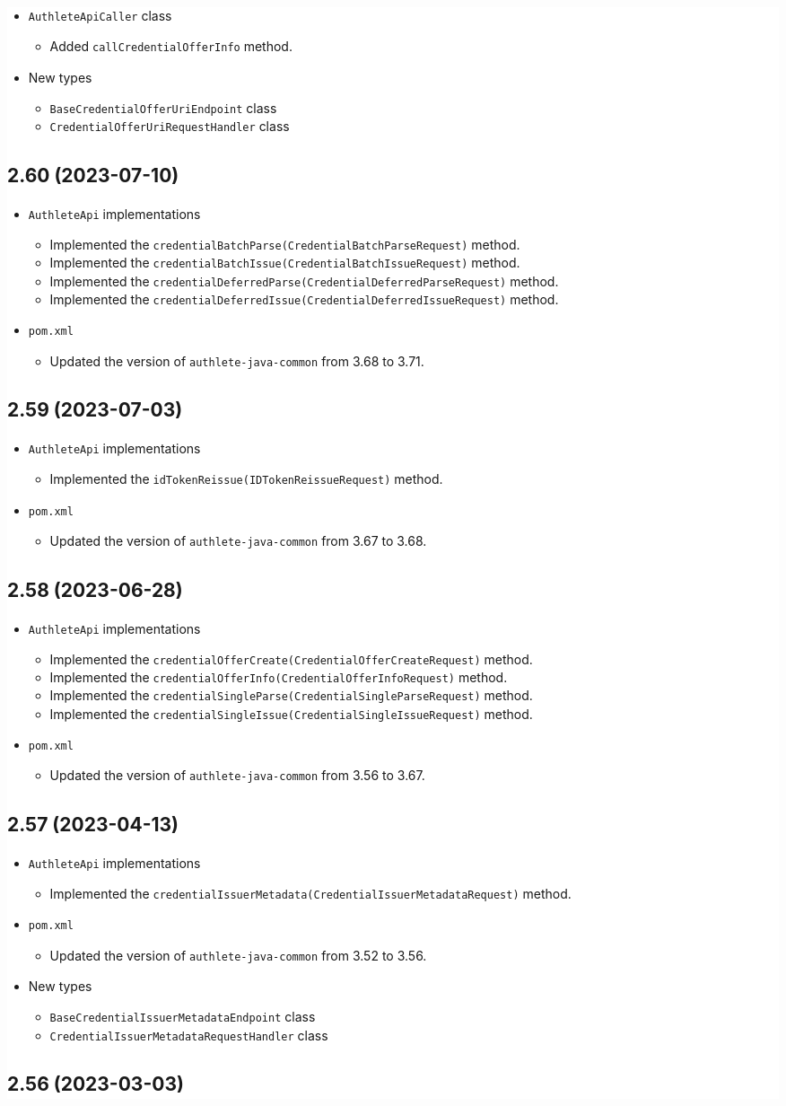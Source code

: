 - `AuthleteApiCaller` class
    * Added `callCredentialOfferInfo` method.

- New types
    * `BaseCredentialOfferUriEndpoint` class
    * `CredentialOfferUriRequestHandler` class


2.60 (2023-07-10)
-----------------

- `AuthleteApi` implementations
  - Implemented the `credentialBatchParse(CredentialBatchParseRequest)` method.
  - Implemented the `credentialBatchIssue(CredentialBatchIssueRequest)` method.
  - Implemented the `credentialDeferredParse(CredentialDeferredParseRequest)` method.
  - Implemented the `credentialDeferredIssue(CredentialDeferredIssueRequest)` method.

- `pom.xml`
    * Updated the version of `authlete-java-common` from 3.68 to 3.71.


2.59 (2023-07-03)
-----------------

- `AuthleteApi` implementations
  - Implemented the `idTokenReissue(IDTokenReissueRequest)` method.

- `pom.xml`
    * Updated the version of `authlete-java-common` from 3.67 to 3.68.


2.58 (2023-06-28)
-----------------

- `AuthleteApi` implementations
  - Implemented the `credentialOfferCreate(CredentialOfferCreateRequest)` method.
  - Implemented the `credentialOfferInfo(CredentialOfferInfoRequest)` method.
  - Implemented the `credentialSingleParse(CredentialSingleParseRequest)` method.
  - Implemented the `credentialSingleIssue(CredentialSingleIssueRequest)` method.

- `pom.xml`
    * Updated the version of `authlete-java-common` from 3.56 to 3.67.


2.57 (2023-04-13)
-----------------

- `AuthleteApi` implementations
    * Implemented the `credentialIssuerMetadata(CredentialIssuerMetadataRequest)` method.

- `pom.xml`
    * Updated the version of `authlete-java-common` from 3.52 to 3.56.

- New types
    * `BaseCredentialIssuerMetadataEndpoint` class
    * `CredentialIssuerMetadataRequestHandler` class


2.56 (2023-03-03)
-----------------
